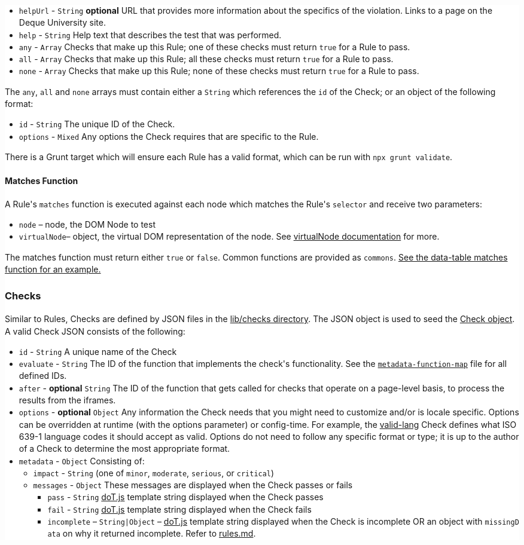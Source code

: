   - `helpUrl` - `String` **optional** URL that provides more information about the specifics of the violation. Links to a page on the Deque University site.
  - `help` - `String` Help text that describes the test that was performed.
- `any` - `Array` Checks that make up this Rule; one of these checks must return `true` for a Rule to pass.
- `all` - `Array` Checks that make up this Rule; all these checks must return `true` for a Rule to pass.
- `none` - `Array` Checks that make up this Rule; none of these checks must return `true` for a Rule to pass.

The `any`, `all` and `none` arrays must contain either a `String` which references the `id` of the Check; or an object of the following format:

- `id` - `String` The unique ID of the Check.
- `options` - `Mixed` Any options the Check requires that are specific to the Rule.

There is a Grunt target which will ensure each Rule has a valid format, which can be run with `npx grunt validate`.

#### Matches Function

A Rule's `matches` function is executed against each node which matches the Rule's `selector` and receive two parameters:

- `node` – node, the DOM Node to test
- `virtualNode`– object, the virtual DOM representation of the node. See [virtualNode documentation](#virtual-nodes) for more.

The matches function must return either `true` or `false`. Common functions are provided as `commons`. [See the data-table matches function for an example.](../lib/rules/data-table-matches.js)

### Checks

Similar to Rules, Checks are defined by JSON files in the [lib/checks directory](../lib/checks). The JSON object is used to seed the [Check object](../lib/core/base/check.js). A valid Check JSON consists of the following:

- `id` - `String` A unique name of the Check
- `evaluate` - `String` The ID of the function that implements the check's functionality. See the [`metadata-function-map`](../lib/core/base/metadata-function-map.js) file for all defined IDs.
- `after` - **optional** `String` The ID of the function that gets called for checks that operate on a page-level basis, to process the results from the iframes.
- `options` - **optional** `Object` Any information the Check needs that you might need to customize and/or is locale specific. Options can be overridden at runtime (with the options parameter) or config-time. For example, the [valid-lang](../lib/checks/language/valid-lang.json) Check defines what ISO 639-1 language codes it should accept as valid. Options do not need to follow any specific format or type; it is up to the author of a Check to determine the most appropriate format.
- `metadata` - `Object` Consisting of:
  - `impact` - `String` (one of `minor`, `moderate`, `serious`, or `critical`)
  - `messages` - `Object` These messages are displayed when the Check passes or fails
    - `pass` - `String` [doT.js](http://olado.github.io/doT/) template string displayed when the Check passes
    - `fail` - `String` [doT.js](http://olado.github.io/doT/) template string displayed when the Check fails
    - `incomplete` – `String|Object` – [doT.js](http://olado.github.io/doT/) template string displayed when the Check is incomplete OR an object with `missingData` on why it returned incomplete. Refer to [rules.md](./rules.md).
